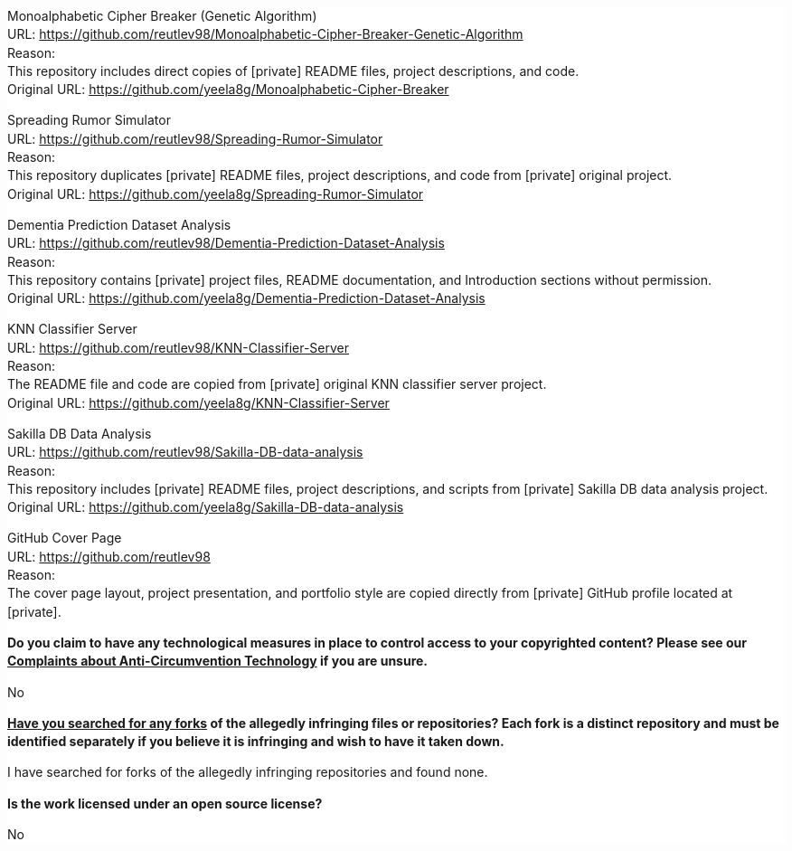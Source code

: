 Monoalphabetic Cipher Breaker (Genetic Algorithm)  
URL: https://github.com/reutlev98/Monoalphabetic-Cipher-Breaker-Genetic-Algorithm  
Reason:  
This repository includes direct copies of [private] README files, project descriptions, and code.  
Original URL: https://github.com/yeela8g/Monoalphabetic-Cipher-Breaker

Spreading Rumor Simulator  
URL: https://github.com/reutlev98/Spreading-Rumor-Simulator  
Reason:  
This repository duplicates [private] README files, project descriptions, and code from [private] original project.  
Original URL: https://github.com/yeela8g/Spreading-Rumor-Simulator  

Dementia Prediction Dataset Analysis  
URL: https://github.com/reutlev98/Dementia-Prediction-Dataset-Analysis  
Reason:  
This repository contains [private] project files, README documentation, and Introduction sections without permission.  
Original URL: https://github.com/yeela8g/Dementia-Prediction-Dataset-Analysis

KNN Classifier Server  
URL: https://github.com/reutlev98/KNN-Classifier-Server  
Reason:  
The README file and code are copied from [private] original KNN classifier server project.  
Original URL: https://github.com/yeela8g/KNN-Classifier-Server

Sakilla DB Data Analysis  
URL: https://github.com/reutlev98/Sakilla-DB-data-analysis  
Reason:  
This repository includes [private] README files, project descriptions, and scripts from [private] Sakilla DB data analysis project.  
Original URL: https://github.com/yeela8g/Sakilla-DB-data-analysis

GitHub Cover Page  
URL: https://github.com/reutlev98  
Reason:  
The cover page layout, project presentation, and portfolio style are copied directly from [private] GitHub profile located at [private].

**Do you claim to have any technological measures in place to control access to your copyrighted content? Please see our <a href="https://docs.github.com/articles/guide-to-submitting-a-dmca-takedown-notice#complaints-about-anti-circumvention-technology">Complaints about Anti-Circumvention Technology</a> if you are unsure.**

No

**<a href="https://docs.github.com/articles/dmca-takedown-policy#b-what-about-forks-or-whats-a-fork">Have you searched for any forks</a> of the allegedly infringing files or repositories? Each fork is a distinct repository and must be identified separately if you believe it is infringing and wish to have it taken down.**

I have searched for forks of the allegedly infringing repositories and found none.

**Is the work licensed under an open source license?**

No
